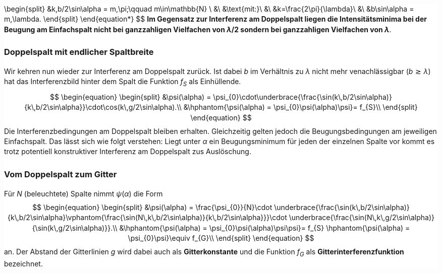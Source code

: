 \begin{split}
&k\,b/2\sin\alpha = m\,\pi;\qquad m\in\mathbb{N} \\
&\\
&\text{mit:}\\
&\\
&k=\frac{2\pi}{\lambda}\\
&\\
&b\sin\alpha = m\,\lambda.
\end{split}
\end{equation*}
$$
**Im Gegensatz zur Interferenz am Doppelspalt liegen die Intensitätsminima bei der Beugung am Einfachspalt nicht bei ganzzahligen Vielfachen von $\lambda/2$ sondern bei ganzzahligen Vielfachen von $\lambda$**.

### Doppelspalt mit endlicher Spaltbreite

Wir kehren nun wieder zur Interferenz am Doppelspalt zurück. Ist dabei $b$ im Verhältnis zu $\lambda$ nicht mehr venachlässigbar ($b\gtrsim\lambda$) hat das Interferenzbild hinter dem Spalt die Funktion $f_{S}$ als Einhüllende. 
$$
\begin{equation}
\begin{split}
&\psi(\alpha) = \psi_{0}\cdot\underbrace{\frac{\sin(k\,b/2\sin\alpha)}{k\,b/2\sin\alpha}}\cdot\cos(k\,g/2\sin\alpha).\\
&\hphantom{\psi(\alpha) = \psi_{0}\psi(\alpha)\psi}= f_{S}\\
\end{split}
\end{equation}
$$
Die Interferenzbedingungen am Doppelspalt bleiben erhalten. Gleichzeitig gelten jedoch die Beugungsbedingungen am jeweiligen Einfachspalt. Das lässt sich wie folgt verstehen: Liegt unter $\alpha$ ein Beugungsminimum für jeden der einzelnen Spalte vor kommt es trotz potentiell konstruktiver Interferenz am Doppelspalt zus Auslöschung. 

### Vom Doppelspalt zum Gitter

Für $N$ (beleuchtete) Spalte nimmt $\psi(\alpha)$ die Form
$$
\begin{equation}
\begin{split}
&\psi(\alpha) = \frac{\psi_{0}}{N}\cdot
\underbrace{\frac{\sin(k\,b/2\sin\alpha)}{k\,b/2\sin\alpha}\vphantom{\frac{\sin(N\,k\,b/2\sin\alpha)}{k\,b/2\sin\alpha}}}\cdot
\underbrace{\frac{\sin(N\,k\,g/2\sin\alpha)}{\sin(k\,g/2\sin\alpha)}}.\\
&\hphantom{\psi(\alpha) = \psi_{0}\psi(\alpha)\psi\psi}= f_{S}
\hphantom{\psi(\alpha) = \psi_{0}\psi}\equiv f_{G}\\
\end{split}
\end{equation}
$$
an. Der Abstand der Gitterlinien $g$ wird dabei auch als **Gitterkonstante** und die Funktion $f_{G}$ als **Gitterinterferenzfunktion** bezeichnet. 
